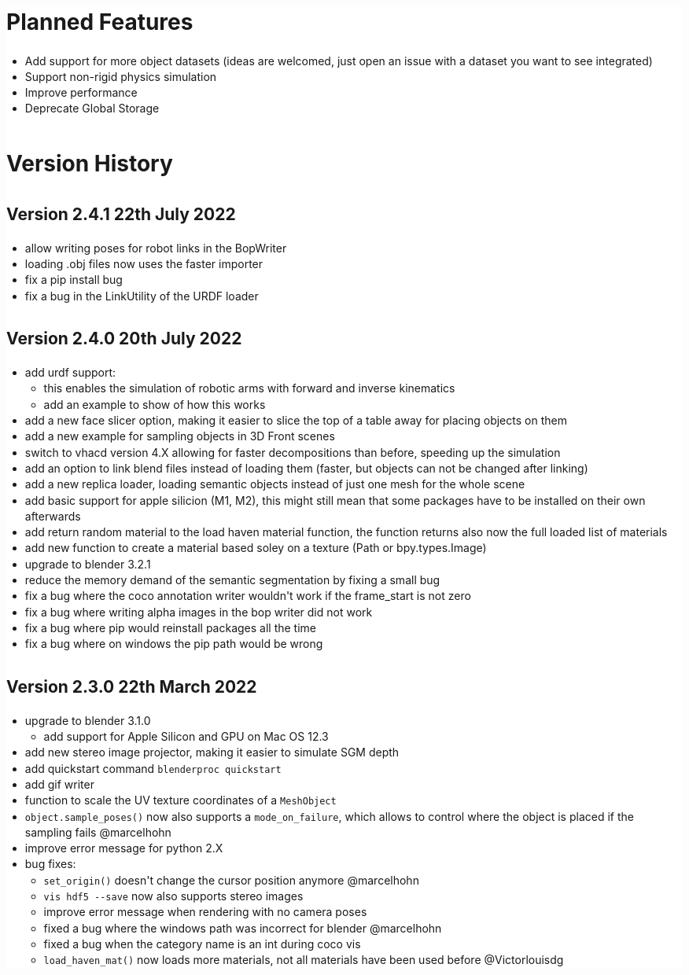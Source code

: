 # Planned Features

- Add support for more object datasets (ideas are welcomed, just open an issue with a dataset you want to see integrated)
- Support non-rigid physics simulation
- Improve performance
- Deprecate Global Storage

# Version History

## Version 2.4.1 22th July 2022
- allow writing poses for robot links in the BopWriter
- loading .obj files now uses the faster importer
- fix a pip install bug
- fix a bug in the LinkUtility of the URDF loader

## Version 2.4.0 20th July 2022
- add urdf support: 
  - this enables the simulation of robotic arms with forward and inverse kinematics
  - add an example to show of how this works
- add a new face slicer option, making it easier to slice the top of a table away for placing objects on them
- add a new example for sampling objects in 3D Front scenes
- switch to vhacd version 4.X allowing for faster decompositions than before, speeding up the simulation
- add an option to link blend files instead of loading them (faster, but objects can not be changed after linking)
- add a new replica loader, loading semantic objects instead of just one mesh for the whole scene
- add basic support for apple silicion (M1, M2), this might still mean that some packages have to be installed on their own afterwards
- add return random material to the load haven material function, the function returns also now the full loaded list of materials
- add new function to create a material based soley on a texture (Path or bpy.types.Image)
- upgrade to blender 3.2.1 
- reduce the memory demand of the semantic segmentation by fixing a small bug
- fix a bug where the coco annotation writer wouldn't work if the frame_start is not zero
- fix a bug where writing alpha images in the bop writer did not work
- fix a bug where pip would reinstall packages all the time
- fix a bug where on windows the pip path would be wrong

## Version 2.3.0 22th March 2022
- upgrade to blender 3.1.0 
  - add support for Apple Silicon and GPU on Mac OS 12.3 
- add new stereo image projector, making it easier to simulate SGM depth
- add quickstart command `blenderproc quickstart`
- add gif writer 
- function to scale the UV texture coordinates of a `MeshObject`
- `object.sample_poses()` now also supports a `mode_on_failure`, which allows to control where the object is placed if the sampling fails @marcelhohn 
- improve error message for python 2.X
- bug fixes:
  - `set_origin()` doesn't change the cursor position anymore @marcelhohn
  - `vis hdf5 --save` now also supports stereo images
  - improve error message when rendering with no camera poses
  - fixed a bug where the windows path was incorrect for blender @marcelhohn
  - fixed a bug when the category name is an int during coco vis
  - `load_haven_mat()` now loads more materials, not all materials have been used before @Victorlouisdg
